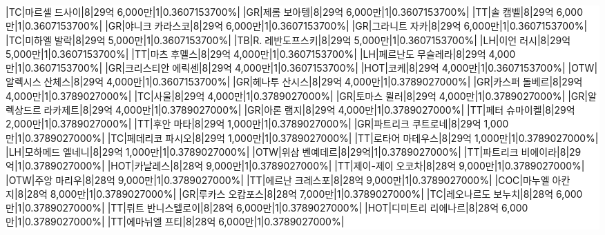 |TC|마르셀 드사이|8|29억 6,000만|1|0.3607153700%|
|GR|제롬 보아텡|8|29억 6,000만|1|0.3607153700%|
|TT|솔 캠벨|8|29억 6,000만|1|0.3607153700%|
|GR|야니크 카라스코|8|29억 6,000만|1|0.3607153700%|
|GR|그라니트 자카|8|29억 6,000만|1|0.3607153700%|
|TC|미하엘 발락|8|29억 5,000만|1|0.3607153700%|
|TB|R. 레반도프스키|8|29억 5,000만|1|0.3607153700%|
|LH|이언 러시|8|29억 5,000만|1|0.3607153700%|
|TT|마츠 후멜스|8|29억 4,000만|1|0.3607153700%|
|LH|페르난도 무슬레라|8|29억 4,000만|1|0.3607153700%|
|GR|크리스티안 에릭센|8|29억 4,000만|1|0.3607153700%|
|HOT|코케|8|29억 4,000만|1|0.3607153700%|
|OTW|알렉시스 산체스|8|29억 4,000만|1|0.3607153700%|
|GR|헤나투 산시스|8|29억 4,000만|1|0.3789027000%|
|GR|카스퍼 돌베르|8|29억 4,000만|1|0.3789027000%|
|TC|사울|8|29억 4,000만|1|0.3789027000%|
|GR|토마스 뮐러|8|29억 4,000만|1|0.3789027000%|
|GR|알렉상드르 라카제트|8|29억 4,000만|1|0.3789027000%|
|GR|아론 램지|8|29억 4,000만|1|0.3789027000%|
|TT|페터 슈마이켈|8|29억 2,000만|1|0.3789027000%|
|TT|후안 마타|8|29억 1,000만|1|0.3789027000%|
|GR|파트리크 쿠트로네|8|29억 1,000만|1|0.3789027000%|
|TC|페데리코 파시오|8|29억 1,000만|1|0.3789027000%|
|TT|로타어 마테우스|8|29억 1,000만|1|0.3789027000%|
|LH|모하메드 엘네니|8|29억 1,000만|1|0.3789027000%|
|OTW|위삼 벤예데르|8|29억|1|0.3789027000%|
|TT|파트리크 비에이라|8|29억|1|0.3789027000%|
|HOT|카날레스|8|28억 9,000만|1|0.3789027000%|
|TT|제이-제이 오코차|8|28억 9,000만|1|0.3789027000%|
|OTW|주앙 마리우|8|28억 9,000만|1|0.3789027000%|
|TT|에르난 크레스포|8|28억 9,000만|1|0.3789027000%|
|COC|마누엘 아칸지|8|28억 8,000만|1|0.3789027000%|
|GR|루카스 오캄포스|8|28억 7,000만|1|0.3789027000%|
|TC|레오나르도 보누치|8|28억 6,000만|1|0.3789027000%|
|TT|뤼트 반니스텔로이|8|28억 6,000만|1|0.3789027000%|
|HOT|디미트리 리에나르|8|28억 6,000만|1|0.3789027000%|
|TT|에마뉘엘 프티|8|28억 6,000만|1|0.3789027000%|